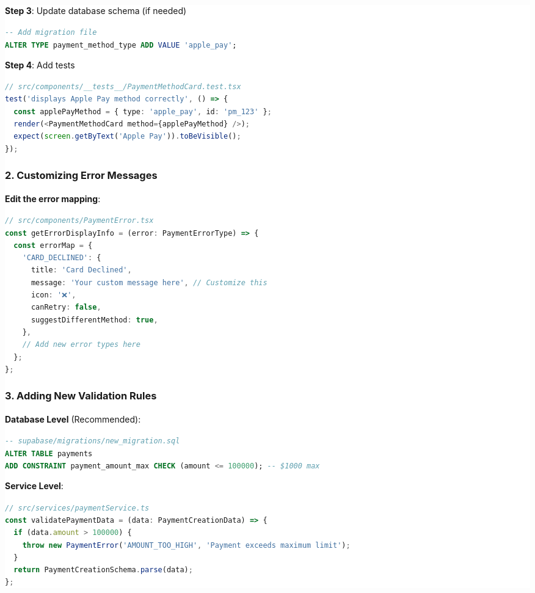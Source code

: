 **Step 3**: Update database schema (if needed)
```sql
-- Add migration file
ALTER TYPE payment_method_type ADD VALUE 'apple_pay';
```

**Step 4**: Add tests
```typescript
// src/components/__tests__/PaymentMethodCard.test.tsx
test('displays Apple Pay method correctly', () => {
  const applePayMethod = { type: 'apple_pay', id: 'pm_123' };
  render(<PaymentMethodCard method={applePayMethod} />);
  expect(screen.getByText('Apple Pay')).toBeVisible();
});
```

### **2. Customizing Error Messages**

**Edit the error mapping**:
```typescript
// src/components/PaymentError.tsx
const getErrorDisplayInfo = (error: PaymentErrorType) => {
  const errorMap = {
    'CARD_DECLINED': {
      title: 'Card Declined',
      message: 'Your custom message here', // Customize this
      icon: '❌',
      canRetry: false,
      suggestDifferentMethod: true,
    },
    // Add new error types here
  };
};
```

### **3. Adding New Validation Rules**

**Database Level** (Recommended):
```sql
-- supabase/migrations/new_migration.sql
ALTER TABLE payments 
ADD CONSTRAINT payment_amount_max CHECK (amount <= 100000); -- $1000 max
```

**Service Level**:
```typescript
// src/services/paymentService.ts
const validatePaymentData = (data: PaymentCreationData) => {
  if (data.amount > 100000) {
    throw new PaymentError('AMOUNT_TOO_HIGH', 'Payment exceeds maximum limit');
  }
  return PaymentCreationSchema.parse(data);
};
```
